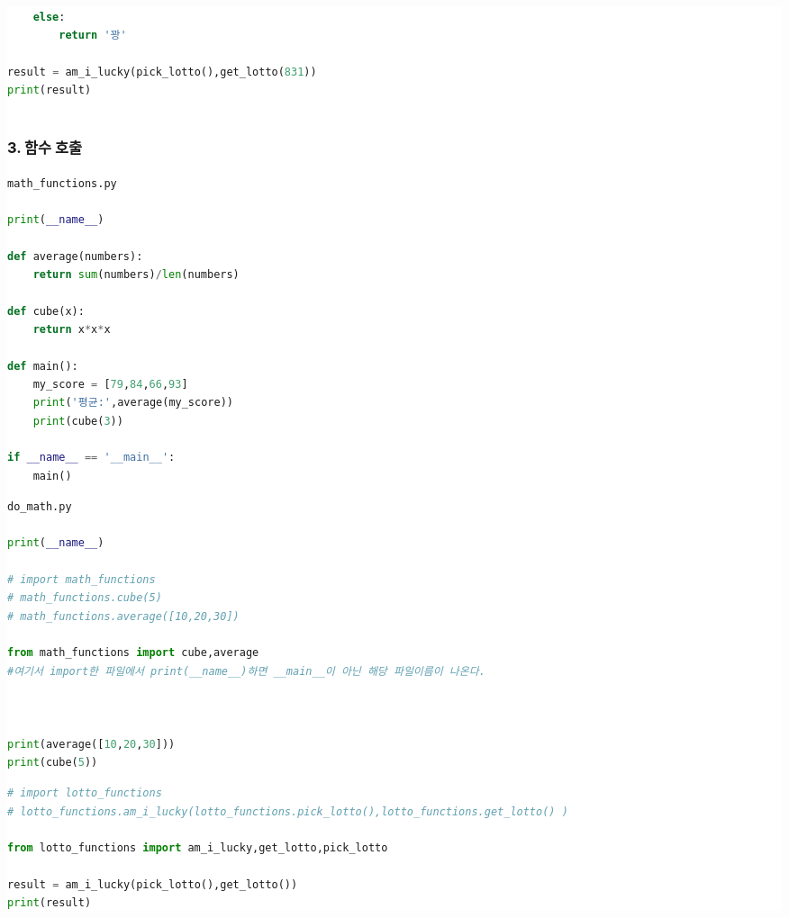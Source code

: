 ```python
    else:
        return '꽝'

result = am_i_lucky(pick_lotto(),get_lotto(831))
print(result)
        
```

### 3. 함수 호출

```python
math_functions.py

print(__name__)

def average(numbers):
    return sum(numbers)/len(numbers)

def cube(x):
    return x*x*x

def main():
    my_score = [79,84,66,93]
    print('평균:',average(my_score))
    print(cube(3))

if __name__ == '__main__':
    main()
```

```python
do_math.py

print(__name__)

# import math_functions
# math_functions.cube(5)
# math_functions.average([10,20,30])

from math_functions import cube,average
#여기서 import한 파일에서 print(__name__)하면 __main__이 아닌 해당 파일이름이 나온다.



print(average([10,20,30]))
print(cube(5))

```

```python
# import lotto_functions
# lotto_functions.am_i_lucky(lotto_functions.pick_lotto(),lotto_functions.get_lotto() )

from lotto_functions import am_i_lucky,get_lotto,pick_lotto

result = am_i_lucky(pick_lotto(),get_lotto())
print(result)
```
